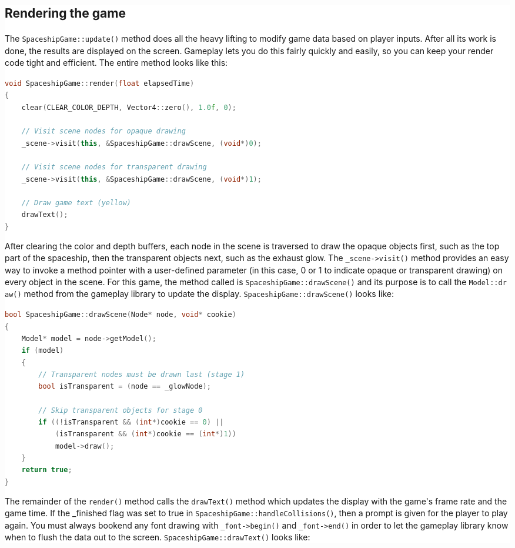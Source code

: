 ## Rendering the game

The `SpaceshipGame::update()` method does all the heavy lifting to modify game data based on player inputs. After all its work is done, the results are displayed on the screen. Gameplay lets you do this fairly quickly and easily, so you can keep your render code tight and efficient. The entire method looks like this:

```c++
void SpaceshipGame::render(float elapsedTime)
{
    clear(CLEAR_COLOR_DEPTH, Vector4::zero(), 1.0f, 0);
 
    // Visit scene nodes for opaque drawing
    _scene->visit(this, &SpaceshipGame::drawScene, (void*)0);
 
    // Visit scene nodes for transparent drawing
    _scene->visit(this, &SpaceshipGame::drawScene, (void*)1);
 
    // Draw game text (yellow)
    drawText();
}
```

After clearing the color and depth buffers, each node in the scene is traversed to draw the opaque objects first, such as the top part of the spaceship, then the transparent objects next, such as the exhaust glow. The `_scene->visit()` method provides an easy way to invoke a method pointer with a user-defined parameter (in this case, 0 or 1 to indicate opaque or transparent drawing) on every object in the scene. For this game, the method called is `SpaceshipGame::drawScene()` and its purpose is to call the `Model::draw()` method from the gameplay library to update the display. `SpaceshipGame::drawScene()` looks like:

```c++
bool SpaceshipGame::drawScene(Node* node, void* cookie)
{
    Model* model = node->getModel();
    if (model)
    {
        // Transparent nodes must be drawn last (stage 1)
        bool isTransparent = (node == _glowNode);
 
        // Skip transparent objects for stage 0
        if ((!isTransparent && (int*)cookie == 0) || 
            (isTransparent && (int*)cookie == (int*)1))
            model->draw();
    }
    return true;
}
```

The remainder of the `render()` method calls the `drawText()` method which updates the display with the game's frame rate and the game time. If the _finished flag was set to true in `SpaceshipGame::handleCollisions()`, then a prompt is given for the player to play again. You must always bookend any font drawing with `_font->begin()` and `_font->end()` in order to let the gameplay library know when to flush the data out to the screen. `SpaceshipGame::drawText()` looks like:
